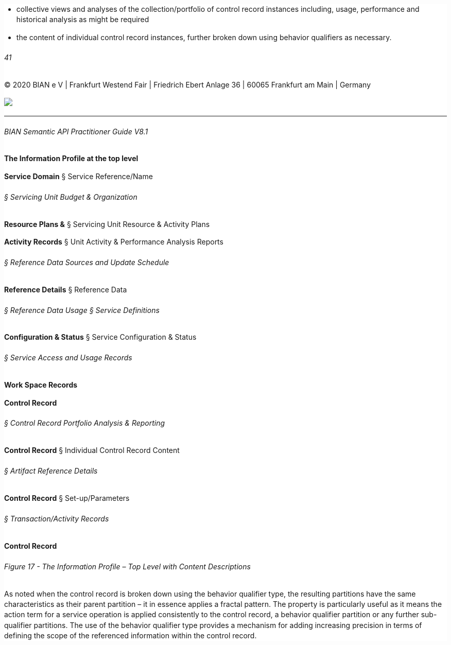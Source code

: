   - collective views and analyses of the collection/portfolio of control record
instances including, usage, performance and historical analysis as might be
required

  - the content of individual control record instances, further broken down using
behavior qualifiers as necessary.

###### 41

© 2020 BIAN e V | Frankfurt Westend Fair | Friedrich Ebert Anlage 36 | 60065 Frankfurt am Main | Germany


![](BIAN.pdf-40-0.png)

-----

######  BIAN Semantic API Practitioner Guide V8.1

**The Information Profile at the top level**

**Service Domain** § Service Reference/Name

###### § Servicing Unit Budget & Organization

**Resource Plans &** § Servicing Unit Resource & Activity Plans

**Activity Records** § Unit Activity & Performance Analysis Reports

###### § Reference Data Sources and Update Schedule

**Reference Details** § Reference Data

###### § Reference Data Usage § Service Definitions

**Configuration & Status** § Service Configuration & Status

###### § Service Access and Usage Records

**Work Space Records**

**Control Record**

###### § Control Record Portfolio Analysis & Reporting

**Control Record** § Individual Control Record Content

###### § Artifact Reference Details

**Control Record** § Set-up/Parameters

###### § Transaction/Activity Records

**Control Record**

###### Figure 17 - The Information Profile – Top Level with Content Descriptions

As noted when the control record is broken down using the behavior qualifier type, the
resulting partitions have the same characteristics as their parent partition – it in essence
applies a fractal pattern. The property is particularly useful as it means the action term
for a service operation is applied consistently to the control record, a behavior qualifier
partition or any further sub-qualifier partitions. The use of the behavior qualifier type
provides a mechanism for adding increasing precision in terms of defining the scope of
the referenced information within the control record.
